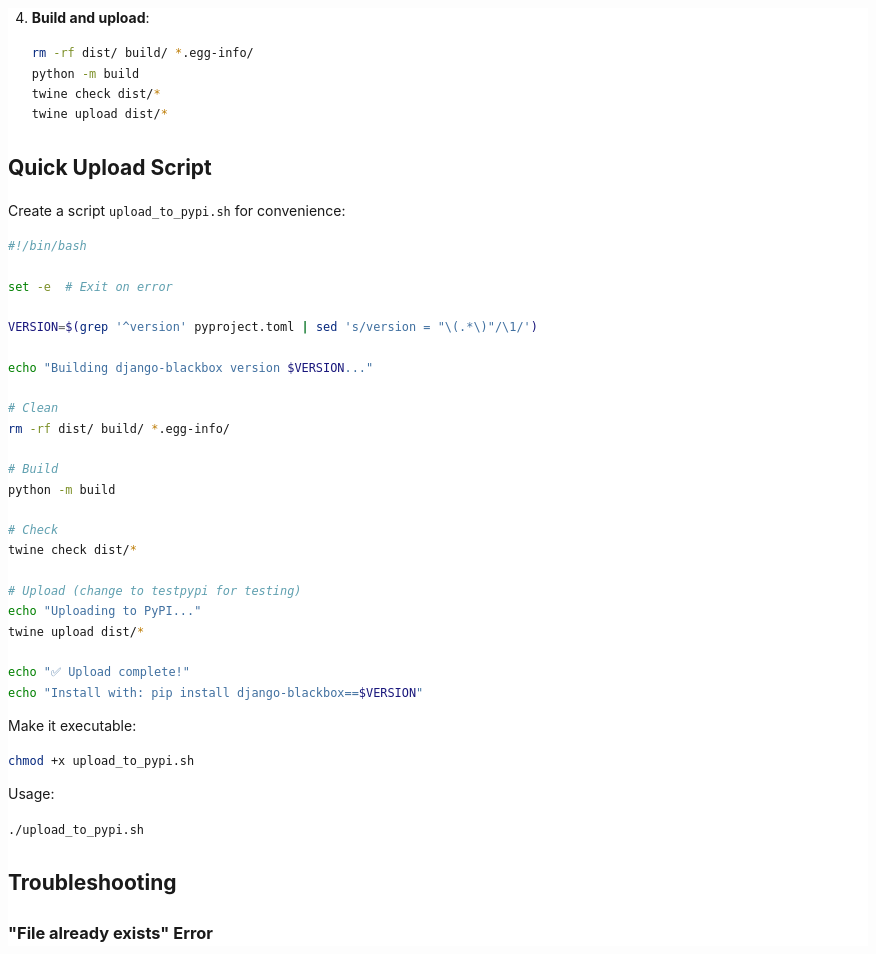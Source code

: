 4. **Build and upload**:
   ```bash
   rm -rf dist/ build/ *.egg-info/
   python -m build
   twine check dist/*
   twine upload dist/*
   ```

## Quick Upload Script

Create a script `upload_to_pypi.sh` for convenience:

```bash
#!/bin/bash

set -e  # Exit on error

VERSION=$(grep '^version' pyproject.toml | sed 's/version = "\(.*\)"/\1/')

echo "Building django-blackbox version $VERSION..."

# Clean
rm -rf dist/ build/ *.egg-info/

# Build
python -m build

# Check
twine check dist/*

# Upload (change to testpypi for testing)
echo "Uploading to PyPI..."
twine upload dist/*

echo "✅ Upload complete!"
echo "Install with: pip install django-blackbox==$VERSION"
```

Make it executable:

```bash
chmod +x upload_to_pypi.sh
```

Usage:

```bash
./upload_to_pypi.sh
```

## Troubleshooting

### "File already exists" Error
